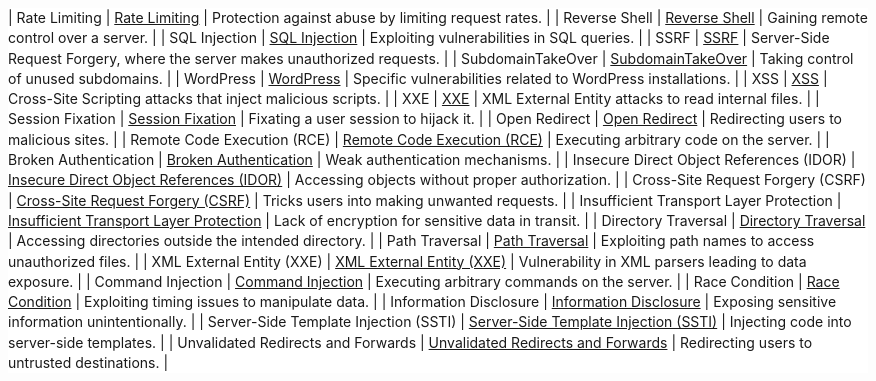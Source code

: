 | Rate Limiting                              | [Rate Limiting](https://github.com/m14r41/PentestingEverything/tree/main/Web%20Applications/Vulnerabilities/Rate%20Limiting) | Protection against abuse by limiting request rates.            |
| Reverse Shell                              | [Reverse Shell](https://github.com/m14r41/PentestingEverything/tree/main/Web%20Applications/Vulnerabilities/Reverse%20Shell) | Gaining remote control over a server.                          |
| SQL Injection                              | [SQL Injection](https://github.com/m14r41/PentestingEverything/tree/main/Web%20Applications/Vulnerabilities/SQL%20Injection) | Exploiting vulnerabilities in SQL queries.                     |
| SSRF                                       | [SSRF](https://github.com/m14r41/PentestingEverything/tree/main/Web%20Applications/Vulnerabilities/SSRF)                    | Server-Side Request Forgery, where the server makes unauthorized requests. |
| SubdomainTakeOver                          | [SubdomainTakeOver](https://github.com/m14r41/PentestingEverything/tree/main/Web%20Applications/Vulnerabilities/SubdomainTakeOver) | Taking control of unused subdomains.                          |
| WordPress                                  | [WordPress](https://github.com/m14r41/PentestingEverything/tree/main/Web%20Applications/Vulnerabilities/WordPress)          | Specific vulnerabilities related to WordPress installations.   |
| XSS                                        | [XSS](https://github.com/m14r41/PentestingEverything/tree/main/Web%20Applications/Vulnerabilities/XSS)                      | Cross-Site Scripting attacks that inject malicious scripts.     |
| XXE                                        | [XXE](https://github.com/m14r41/PentestingEverything/tree/main/Web%20Applications/Vulnerabilities/XXE)                      | XML External Entity attacks to read internal files.            |
| Session Fixation                           | [Session Fixation](https://github.com/m14r41/PentestingEverything/tree/main/Web%20Applications/Vulnerabilities/Session%20Fixation) | Fixating a user session to hijack it.                         |
| Open Redirect                              | [Open Redirect](https://github.com/m14r41/PentestingEverything/tree/main/Web%20Applications/Vulnerabilities/Open%20Redirect) | Redirecting users to malicious sites.                          |
| Remote Code Execution (RCE)                 | [Remote Code Execution (RCE)](https://github.com/m14r41/PentestingEverything/tree/main/Web%20Applications/Vulnerabilities/Remote%20Code%20Execution) | Executing arbitrary code on the server.                        |
| Broken Authentication                      | [Broken Authentication](https://github.com/m14r41/PentestingEverything/tree/main/Web%20Applications/Vulnerabilities/Broken%20Authentication) | Weak authentication mechanisms.                               |
| Insecure Direct Object References (IDOR)    | [Insecure Direct Object References (IDOR)](https://github.com/m14r41/PentestingEverything/tree/main/Web%20Applications/Vulnerabilities/IDOR) | Accessing objects without proper authorization.                |
| Cross-Site Request Forgery (CSRF)           | [Cross-Site Request Forgery (CSRF)](https://github.com/m14r41/PentestingEverything/tree/main/Web%20Applications/Vulnerabilities/CSRF) | Tricks users into making unwanted requests.                   |
| Insufficient Transport Layer Protection     | [Insufficient Transport Layer Protection](https://github.com/m14r41/PentestingEverything/tree/main/Web%20Applications/Vulnerabilities/Insufficient%20Transport%20Layer%20Protection) | Lack of encryption for sensitive data in transit.             |
| Directory Traversal                        | [Directory Traversal](https://github.com/m14r41/PentestingEverything/tree/main/Web%20Applications/Vulnerabilities/Directory%20Traversal) | Accessing directories outside the intended directory.          |
| Path Traversal                              | [Path Traversal](https://github.com/m14r41/PentestingEverything/tree/main/Web%20Applications/Vulnerabilities/Path%20Traversal) | Exploiting path names to access unauthorized files.            |
| XML External Entity (XXE)                   | [XML External Entity (XXE)](https://github.com/m14r41/PentestingEverything/tree/main/Web%20Applications/Vulnerabilities/XXE) | Vulnerability in XML parsers leading to data exposure.          |
| Command Injection                           | [Command Injection](https://github.com/m14r41/PentestingEverything/tree/main/Web%20Applications/Vulnerabilities/Command%20Injection) | Executing arbitrary commands on the server.                   |
| Race Condition                              | [Race Condition](https://github.com/m14r41/PentestingEverything/tree/main/Web%20Applications/Vulnerabilities/Race%20Condition) | Exploiting timing issues to manipulate data.                 |
| Information Disclosure                      | [Information Disclosure](https://github.com/m14r41/PentestingEverything/tree/main/Web%20Applications/Vulnerabilities/Information%20Disclosure) | Exposing sensitive information unintentionally.                |
| Server-Side Template Injection (SSTI)       | [Server-Side Template Injection (SSTI)](https://github.com/m14r41/PentestingEverything/tree/main/Web%20Applications/Vulnerabilities/SSTI) | Injecting code into server-side templates.                     |
| Unvalidated Redirects and Forwards          | [Unvalidated Redirects and Forwards](https://github.com/m14r41/PentestingEverything/tree/main/Web%20Applications/Vulnerabilities/Unvalidated%20Redirects%20and%20Forwards) | Redirecting users to untrusted destinations.                   |